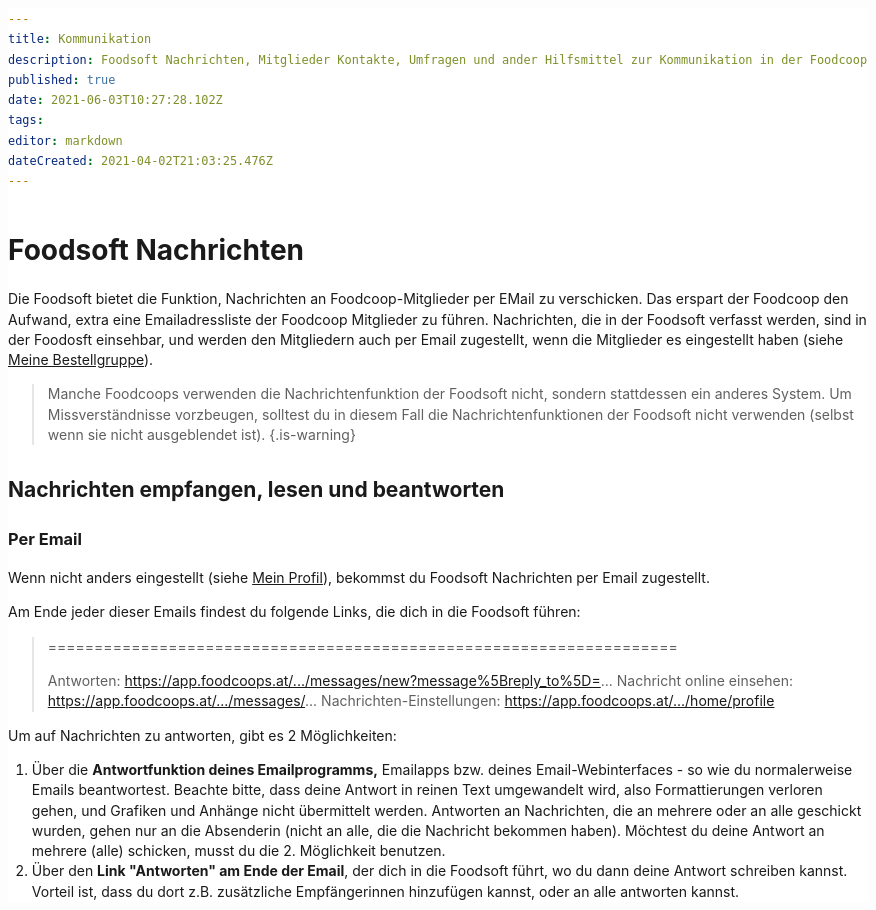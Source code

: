 ```yaml
---
title: Kommunikation
description: Foodsoft Nachrichten, Mitglieder Kontakte, Umfragen und ander Hilfsmittel zur Kommunikation in der Foodcoop
published: true
date: 2021-06-03T10:27:28.102Z
tags: 
editor: markdown
dateCreated: 2021-04-02T21:03:25.476Z
---
```


<h1 id="foodsoft-nachrichten" class="toc-header"><a class="toc-anchor" href="#foodsoft-nachrichten"></a>Foodsoft Nachrichten</h1>

Die Foodsoft bietet die Funktion, Nachrichten an Foodcoop-Mitglieder per EMail zu verschicken. Das erspart der Foodcoop den Aufwand, extra eine Emailadressliste der Foodcoop Mitglieder zu führen. Nachrichten, die in der Foodsoft verfasst werden, sind in der Foodosft einsehbar, und werden den Mitgliedern auch per Email zugestellt, wenn die Mitglieder es eingestellt haben (siehe [Meine Bestellgruppe](Bestellgruppe)). 


> Manche Foodcoops verwenden die Nachrichtenfunktion der Foodsoft nicht, sondern stattdessen ein anderes System. Um Missverständnisse vorzbeugen, solltest du in diesem Fall die Nachrichtenfunktionen der Foodsoft nicht verwenden (selbst wenn sie nicht ausgeblendet ist).
{.is-warning}

<h2 id="nachrichten-lesen-beantworten" class="toc-header"><a class="toc-anchor" href="#nachrichten-lesen-beantworten"></a>Nachrichten empfangen, lesen und beantworten</h2>

<h3 id="nachrichten-per-email" class="toc-header"><a class="toc-anchor" href="#nachrichten-per-email"></a>Per Email</h3>

Wenn nicht anders eingestellt (siehe [Mein Profil](Bestellgruppe)), bekommst du Foodsoft Nachrichten per Email zugestellt. 

Am Ende jeder dieser Emails findest du folgende  Links, die dich in die Foodsoft führen:
> ====================================================================
> 
> Antworten: https://app.foodcoops.at/.../messages/new?message%5Breply_to%5D=...
> Nachricht online einsehen: https://app.foodcoops.at/.../messages/...
> Nachrichten-Einstellungen: https://app.foodcoops.at/.../home/profile


Um auf Nachrichten zu antworten, gibt es 2 Möglichkeiten:
1. Über die **Antwortfunktion deines Emailprogramms,** Emailapps bzw. deines Email-Webinterfaces - so wie du normalerweise Emails beantwortest. Beachte bitte, dass deine Antwort in reinen Text umgewandelt wird, also Formattierungen verloren gehen, und Grafiken und Anhänge nicht übermittelt werden. Antworten an Nachrichten, die an mehrere oder an alle geschickt wurden, gehen nur an die Absenderin (nicht an alle, die die Nachricht bekommen haben). Möchtest du deine Antwort an mehrere (alle) schicken, musst du die 2. Möglichkeit benutzen.
2. Über den **Link "Antworten" am Ende der Email**, der dich in die Foodsoft führt, wo du dann deine Antwort schreiben kannst. Vorteil ist, dass du dort z.B. zusätzliche Empfängerinnen hinzufügen kannst, oder an alle antworten kannst. 
